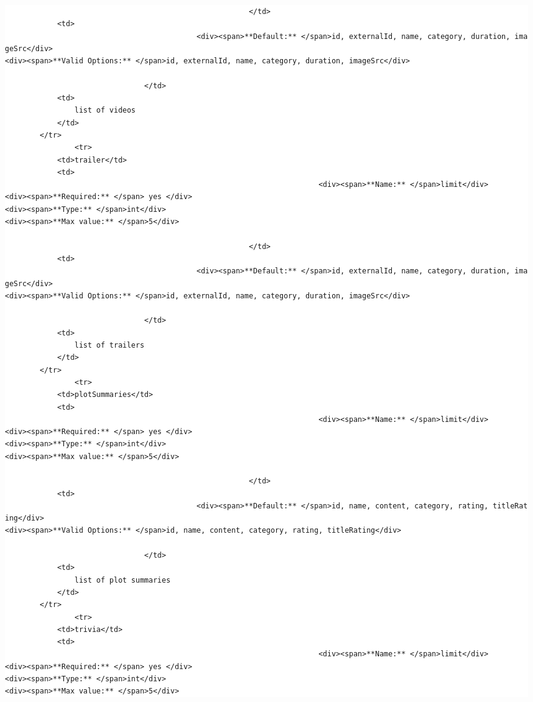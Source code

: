                                                             </td>
                <td>
                                                <div><span>**Default:** </span>id, externalId, name, category, duration, imageSrc</div>
    <div><span>**Valid Options:** </span>id, externalId, name, category, duration, imageSrc</div>

                                    </td>
                <td>
                    list of videos
                </td>
            </tr>
                    <tr>
                <td>trailer</td>
                <td>
                                                                            <div><span>**Name:** </span>limit</div>
    <div><span>**Required:** </span> yes </div>
    <div><span>**Type:** </span>int</div>
    <div><span>**Max value:** </span>5</div>
    
                                                            </td>
                <td>
                                                <div><span>**Default:** </span>id, externalId, name, category, duration, imageSrc</div>
    <div><span>**Valid Options:** </span>id, externalId, name, category, duration, imageSrc</div>

                                    </td>
                <td>
                    list of trailers
                </td>
            </tr>
                    <tr>
                <td>plotSummaries</td>
                <td>
                                                                            <div><span>**Name:** </span>limit</div>
    <div><span>**Required:** </span> yes </div>
    <div><span>**Type:** </span>int</div>
    <div><span>**Max value:** </span>5</div>
    
                                                            </td>
                <td>
                                                <div><span>**Default:** </span>id, name, content, category, rating, titleRating</div>
    <div><span>**Valid Options:** </span>id, name, content, category, rating, titleRating</div>

                                    </td>
                <td>
                    list of plot summaries
                </td>
            </tr>
                    <tr>
                <td>trivia</td>
                <td>
                                                                            <div><span>**Name:** </span>limit</div>
    <div><span>**Required:** </span> yes </div>
    <div><span>**Type:** </span>int</div>
    <div><span>**Max value:** </span>5</div>
    